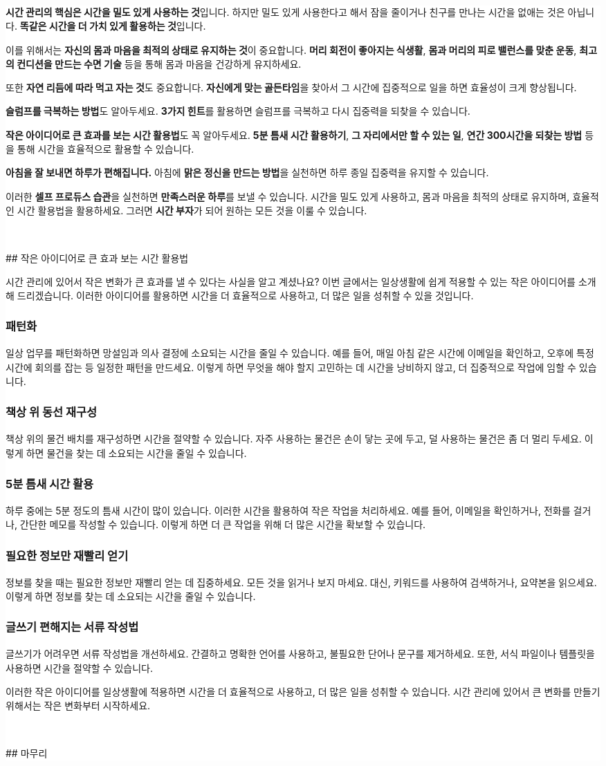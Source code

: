 **시간 관리의 핵심은 시간을 밀도 있게 사용하는 것**입니다. 하지만 밀도 있게 사용한다고 해서 잠을 줄이거나 친구를 만나는 시간을 없애는 것은 아닙니다. **똑같은 시간을 더 가치 있게 활용하는 것**입니다.

이를 위해서는 **자신의 몸과 마음을 최적의 상태로 유지하는 것**이 중요합니다. **머리 회전이 좋아지는 식생활**, **몸과 머리의 피로 밸런스를 맞춘 운동**, **최고의 컨디션을 만드는 수면 기술** 등을 통해 몸과 마음을 건강하게 유지하세요.

또한 **자연 리듬에 따라 먹고 자는 것**도 중요합니다. **자신에게 맞는 골든타임**을 찾아서 그 시간에 집중적으로 일을 하면 효율성이 크게 향상됩니다.

**슬럼프를 극복하는 방법**도 알아두세요. **3가지 힌트**를 활용하면 슬럼프를 극복하고 다시 집중력을 되찾을 수 있습니다.

**작은 아이디어로 큰 효과를 보는 시간 활용법**도 꼭 알아두세요. **5분 틈새 시간 활용하기**, **그 자리에서만 할 수 있는 일**, **연간 300시간을 되찾는 방법** 등을 통해 시간을 효율적으로 활용할 수 있습니다.

**아침을 잘 보내면 하루가 편해집니다.** 아침에 **맑은 정신을 만드는 방법**을 실천하면 하루 종일 집중력을 유지할 수 있습니다.

이러한 **셀프 프로듀스 습관**을 실천하면 **만족스러운 하루**를 보낼 수 있습니다. 시간을 밀도 있게 사용하고, 몸과 마음을 최적의 상태로 유지하며, 효율적인 시간 활용법을 활용하세요. 그러면 **시간 부자**가 되어 원하는 모든 것을 이룰 수 있습니다.

<p>&nbsp;</p>
## 작은 아이디어로 큰 효과 보는 시간 활용법

시간 관리에 있어서 작은 변화가 큰 효과를 낼 수 있다는 사실을 알고 계셨나요? 이번 글에서는 일상생활에 쉽게 적용할 수 있는 작은 아이디어를 소개해 드리겠습니다. 이러한 아이디어를 활용하면 시간을 더 효율적으로 사용하고, 더 많은 일을 성취할 수 있을 것입니다.

### 패턴화

일상 업무를 패턴화하면 망설임과 의사 결정에 소요되는 시간을 줄일 수 있습니다. 예를 들어, 매일 아침 같은 시간에 이메일을 확인하고, 오후에 특정 시간에 회의를 잡는 등 일정한 패턴을 만드세요. 이렇게 하면 무엇을 해야 할지 고민하는 데 시간을 낭비하지 않고, 더 집중적으로 작업에 임할 수 있습니다.

### 책상 위 동선 재구성

책상 위의 물건 배치를 재구성하면 시간을 절약할 수 있습니다. 자주 사용하는 물건은 손이 닿는 곳에 두고, 덜 사용하는 물건은 좀 더 멀리 두세요. 이렇게 하면 물건을 찾는 데 소요되는 시간을 줄일 수 있습니다.

### 5분 틈새 시간 활용

하루 중에는 5분 정도의 틈새 시간이 많이 있습니다. 이러한 시간을 활용하여 작은 작업을 처리하세요. 예를 들어, 이메일을 확인하거나, 전화를 걸거나, 간단한 메모를 작성할 수 있습니다. 이렇게 하면 더 큰 작업을 위해 더 많은 시간을 확보할 수 있습니다.

### 필요한 정보만 재빨리 얻기

정보를 찾을 때는 필요한 정보만 재빨리 얻는 데 집중하세요. 모든 것을 읽거나 보지 마세요. 대신, 키워드를 사용하여 검색하거나, 요약본을 읽으세요. 이렇게 하면 정보를 찾는 데 소요되는 시간을 줄일 수 있습니다.

### 글쓰기 편해지는 서류 작성법

글쓰기가 어려우면 서류 작성법을 개선하세요. 간결하고 명확한 언어를 사용하고, 불필요한 단어나 문구를 제거하세요. 또한, 서식 파일이나 템플릿을 사용하면 시간을 절약할 수 있습니다.

이러한 작은 아이디어를 일상생활에 적용하면 시간을 더 효율적으로 사용하고, 더 많은 일을 성취할 수 있습니다. 시간 관리에 있어서 큰 변화를 만들기 위해서는 작은 변화부터 시작하세요.

<p>&nbsp;</p>
## 마무리
